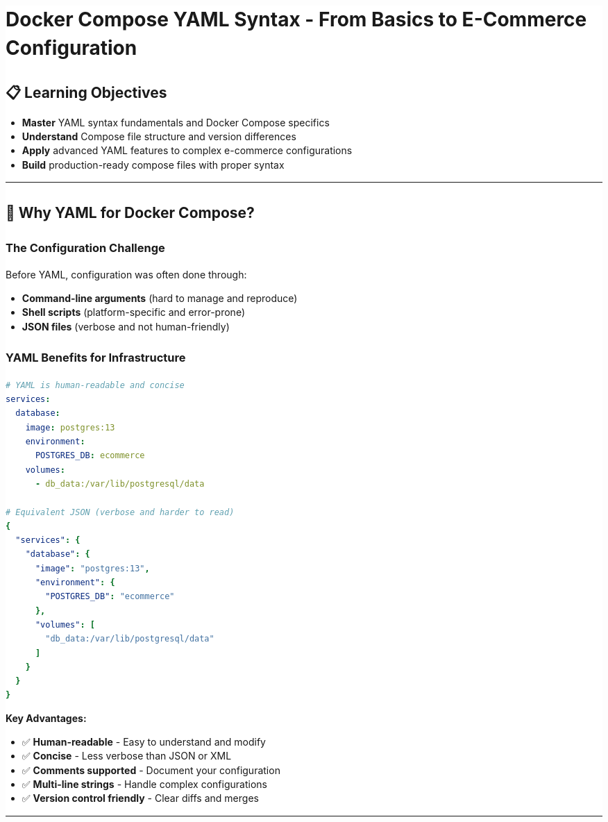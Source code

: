 # Docker Compose YAML Syntax - From Basics to E-Commerce Configuration

## 📋 Learning Objectives
- **Master** YAML syntax fundamentals and Docker Compose specifics
- **Understand** Compose file structure and version differences
- **Apply** advanced YAML features to complex e-commerce configurations
- **Build** production-ready compose files with proper syntax

---

## 🤔 Why YAML for Docker Compose?

### **The Configuration Challenge**

Before YAML, configuration was often done through:
- **Command-line arguments** (hard to manage and reproduce)
- **Shell scripts** (platform-specific and error-prone)
- **JSON files** (verbose and not human-friendly)

### **YAML Benefits for Infrastructure**
```yaml
# YAML is human-readable and concise
services:
  database:
    image: postgres:13
    environment:
      POSTGRES_DB: ecommerce
    volumes:
      - db_data:/var/lib/postgresql/data

# Equivalent JSON (verbose and harder to read)
{
  "services": {
    "database": {
      "image": "postgres:13",
      "environment": {
        "POSTGRES_DB": "ecommerce"
      },
      "volumes": [
        "db_data:/var/lib/postgresql/data"
      ]
    }
  }
}
```

**Key Advantages:**
- ✅ **Human-readable** - Easy to understand and modify
- ✅ **Concise** - Less verbose than JSON or XML
- ✅ **Comments supported** - Document your configuration
- ✅ **Multi-line strings** - Handle complex configurations
- ✅ **Version control friendly** - Clear diffs and merges

---